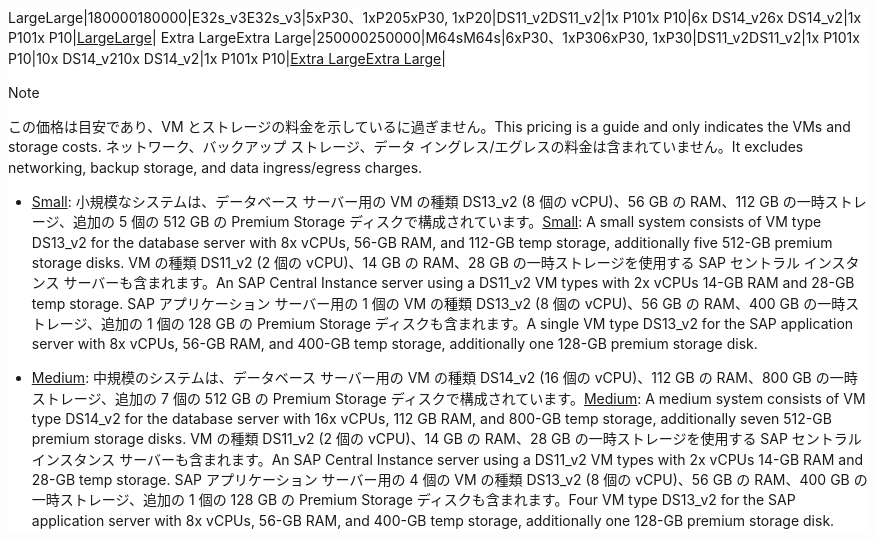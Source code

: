 <span data-ttu-id="0d1cd-181">Large</span><span class="sxs-lookup"><span data-stu-id="0d1cd-181">Large</span></span>|<span data-ttu-id="0d1cd-182">180000</span><span class="sxs-lookup"><span data-stu-id="0d1cd-182">180000</span></span>|<span data-ttu-id="0d1cd-183">E32s_v3</span><span class="sxs-lookup"><span data-stu-id="0d1cd-183">E32s_v3</span></span>|<span data-ttu-id="0d1cd-184">5xP30、1xP20</span><span class="sxs-lookup"><span data-stu-id="0d1cd-184">5xP30, 1xP20</span></span>|<span data-ttu-id="0d1cd-185">DS11_v2</span><span class="sxs-lookup"><span data-stu-id="0d1cd-185">DS11_v2</span></span>|<span data-ttu-id="0d1cd-186">1x P10</span><span class="sxs-lookup"><span data-stu-id="0d1cd-186">1x P10</span></span>|<span data-ttu-id="0d1cd-187">6x DS14_v2</span><span class="sxs-lookup"><span data-stu-id="0d1cd-187">6x DS14_v2</span></span>|<span data-ttu-id="0d1cd-188">1x P10</span><span class="sxs-lookup"><span data-stu-id="0d1cd-188">1x P10</span></span>|[<span data-ttu-id="0d1cd-189">Large</span><span class="sxs-lookup"><span data-stu-id="0d1cd-189">Large</span></span>](https://azure.com/e/f70fccf571e948c4b37d4fecc07cbf42)|
<span data-ttu-id="0d1cd-190">Extra Large</span><span class="sxs-lookup"><span data-stu-id="0d1cd-190">Extra Large</span></span>|<span data-ttu-id="0d1cd-191">250000</span><span class="sxs-lookup"><span data-stu-id="0d1cd-191">250000</span></span>|<span data-ttu-id="0d1cd-192">M64s</span><span class="sxs-lookup"><span data-stu-id="0d1cd-192">M64s</span></span>|<span data-ttu-id="0d1cd-193">6xP30、1xP30</span><span class="sxs-lookup"><span data-stu-id="0d1cd-193">6xP30, 1xP30</span></span>|<span data-ttu-id="0d1cd-194">DS11_v2</span><span class="sxs-lookup"><span data-stu-id="0d1cd-194">DS11_v2</span></span>|<span data-ttu-id="0d1cd-195">1x P10</span><span class="sxs-lookup"><span data-stu-id="0d1cd-195">1x P10</span></span>|<span data-ttu-id="0d1cd-196">10x DS14_v2</span><span class="sxs-lookup"><span data-stu-id="0d1cd-196">10x DS14_v2</span></span>|<span data-ttu-id="0d1cd-197">1x P10</span><span class="sxs-lookup"><span data-stu-id="0d1cd-197">1x P10</span></span>|[<span data-ttu-id="0d1cd-198">Extra Large</span><span class="sxs-lookup"><span data-stu-id="0d1cd-198">Extra Large</span></span>](https://azure.com/e/58c636922cf94faf9650f583ff35e97b)|

> [!NOTE]
> <span data-ttu-id="0d1cd-199">この価格は目安であり、VM とストレージの料金を示しているに過ぎません。</span><span class="sxs-lookup"><span data-stu-id="0d1cd-199">This pricing is a guide and only indicates the VMs and storage costs.</span></span> <span data-ttu-id="0d1cd-200">ネットワーク、バックアップ ストレージ、データ イングレス/エグレスの料金は含まれていません。</span><span class="sxs-lookup"><span data-stu-id="0d1cd-200">It excludes networking, backup storage, and data ingress/egress charges.</span></span>

* <span data-ttu-id="0d1cd-201">[Small](https://azure.com/e/45880ba0bfdf47d497851a7cf2650c7c): 小規模なシステムは、データベース サーバー用の VM の種類 DS13_v2 (8 個の vCPU)、56 GB の RAM、112 GB の一時ストレージ、追加の 5 個の 512 GB の Premium Storage ディスクで構成されています。</span><span class="sxs-lookup"><span data-stu-id="0d1cd-201">[Small](https://azure.com/e/45880ba0bfdf47d497851a7cf2650c7c): A small system consists of VM type DS13_v2 for the database server with 8x vCPUs, 56-GB RAM, and 112-GB temp storage, additionally five 512-GB premium storage disks.</span></span> <span data-ttu-id="0d1cd-202">VM の種類 DS11_v2 (2 個の vCPU)、14 GB の RAM、28 GB の一時ストレージを使用する SAP セントラル インスタンス サーバーも含まれます。</span><span class="sxs-lookup"><span data-stu-id="0d1cd-202">An SAP Central Instance server using a DS11_v2 VM types with 2x vCPUs 14-GB RAM and 28-GB temp storage.</span></span> <span data-ttu-id="0d1cd-203">SAP アプリケーション サーバー用の 1 個の VM の種類 DS13_v2 (8 個の vCPU)、56 GB の RAM、400 GB の一時ストレージ、追加の 1 個の 128 GB の Premium Storage ディスクも含まれます。</span><span class="sxs-lookup"><span data-stu-id="0d1cd-203">A single VM type DS13_v2 for the SAP application server with 8x vCPUs, 56-GB RAM, and 400-GB temp storage, additionally one 128-GB premium storage disk.</span></span>

* <span data-ttu-id="0d1cd-204">[Medium](https://azure.com/e/9a523f79591347ca9a48c3aaa1406f8a): 中規模のシステムは、データベース サーバー用の VM の種類 DS14_v2 (16 個の vCPU)、112 GB の RAM、800 GB の一時ストレージ、追加の 7 個の 512 GB の Premium Storage ディスクで構成されています。</span><span class="sxs-lookup"><span data-stu-id="0d1cd-204">[Medium](https://azure.com/e/9a523f79591347ca9a48c3aaa1406f8a): A medium system consists of VM type DS14_v2 for the database server with 16x vCPUs, 112 GB RAM, and 800-GB temp storage, additionally seven 512-GB premium storage disks.</span></span> <span data-ttu-id="0d1cd-205">VM の種類 DS11_v2 (2 個の vCPU)、14 GB の RAM、28 GB の一時ストレージを使用する SAP セントラル インスタンス サーバーも含まれます。</span><span class="sxs-lookup"><span data-stu-id="0d1cd-205">An SAP Central Instance server using a DS11_v2 VM types with 2x vCPUs 14-GB RAM and 28-GB temp storage.</span></span> <span data-ttu-id="0d1cd-206">SAP アプリケーション サーバー用の 4 個の VM の種類 DS13_v2 (8 個の vCPU)、56 GB の RAM、400 GB の一時ストレージ、追加の 1 個の 128 GB の Premium Storage ディスクも含まれます。</span><span class="sxs-lookup"><span data-stu-id="0d1cd-206">Four VM type DS13_v2 for the SAP application server with 8x vCPUs, 56-GB RAM, and 400-GB temp storage, additionally one 128-GB premium storage disk.</span></span>


[architecture]: media/architecture-sap-production.png
